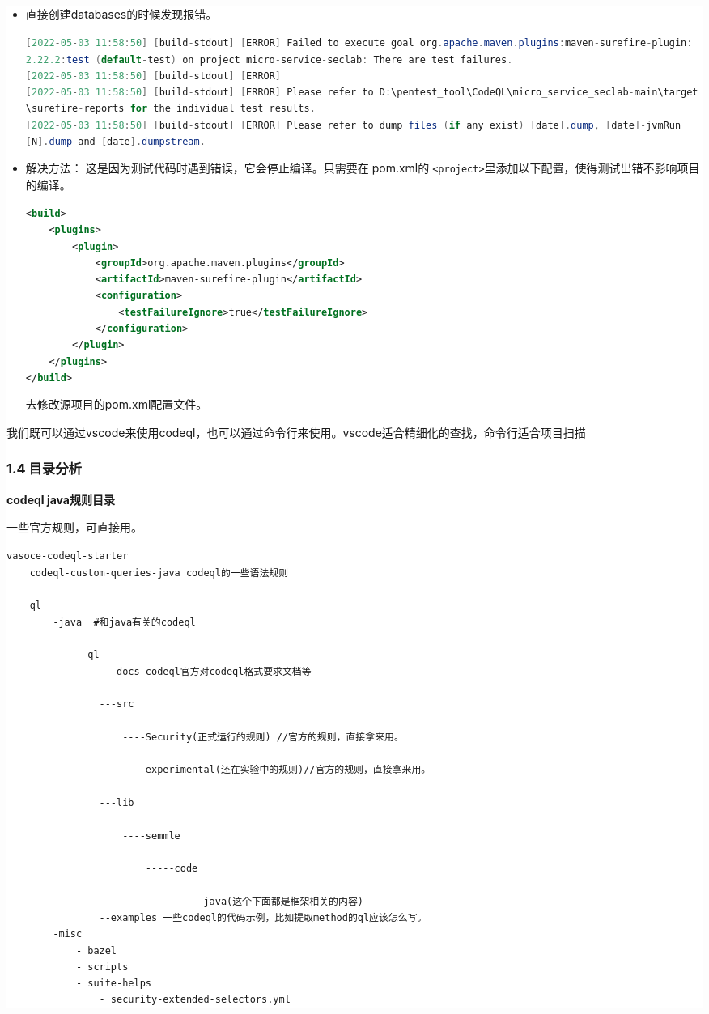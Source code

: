   - 直接创建databases的时候发现报错。

    ```java
    [2022-05-03 11:58:50] [build-stdout] [ERROR] Failed to execute goal org.apache.maven.plugins:maven-surefire-plugin:2.22.2:test (default-test) on project micro-service-seclab: There are test failures.
    [2022-05-03 11:58:50] [build-stdout] [ERROR]
    [2022-05-03 11:58:50] [build-stdout] [ERROR] Please refer to D:\pentest_tool\CodeQL\micro_service_seclab-main\target\surefire-reports for the individual test results.
    [2022-05-03 11:58:50] [build-stdout] [ERROR] Please refer to dump files (if any exist) [date].dump, [date]-jvmRun[N].dump and [date].dumpstream.
    ```
  - 解决方法：
    这是因为测试代码时遇到错误，它会停止编译。只需要在 pom.xml的 `<project>`里添加以下配置，使得测试出错不影响项目的编译。

    ```xml
    <build>
        <plugins>
            <plugin>   
                <groupId>org.apache.maven.plugins</groupId>
                <artifactId>maven-surefire-plugin</artifactId>
                <configuration>
                    <testFailureIgnore>true</testFailureIgnore>
                </configuration>
            </plugin>
        </plugins>
    </build>
    ```

    去修改源项目的pom.xml配置文件。

我们既可以通过vscode来使用codeql，也可以通过命令行来使用。vscode适合精细化的查找，命令行适合项目扫描

### 1.4  目录分析

**codeql java规则目录**

一些官方规则，可直接用。

```shell
vasoce-codeql-starter
	codeql-custom-queries-java codeql的一些语法规则

    ql
        -java  #和java有关的codeql

            --ql
            	---docs	codeql官方对codeql格式要求文档等

                ---src  

                    ----Security(正式运行的规则) //官方的规则，直接拿来用。

                    ----experimental(还在实验中的规则)//官方的规则，直接拿来用。

                ---lib

                    ----semmle  

                    	-----code  

                    		------java(这个下面都是框架相关的内容)
                --examples 一些codeql的代码示例，比如提取method的ql应该怎么写。
       	-misc
       		- bazel
       		- scripts
       		- suite-helps
       			- security-extended-selectors.yml
```